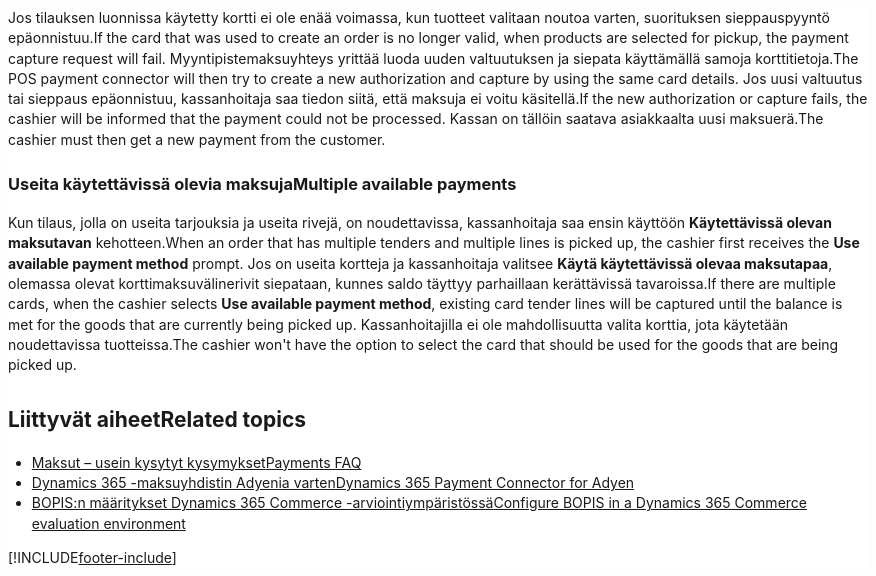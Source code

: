 <span data-ttu-id="daf0f-305">Jos tilauksen luonnissa käytetty kortti ei ole enää voimassa, kun tuotteet valitaan noutoa varten, suorituksen sieppauspyyntö epäonnistuu.</span><span class="sxs-lookup"><span data-stu-id="daf0f-305">If the card that was used to create an order is no longer valid, when products are selected for pickup, the payment capture request will fail.</span></span> <span data-ttu-id="daf0f-306">Myyntipistemaksuyhteys yrittää luoda uuden valtuutuksen ja siepata käyttämällä samoja korttitietoja.</span><span class="sxs-lookup"><span data-stu-id="daf0f-306">The POS payment connector will then try to create a new authorization and capture by using the same card details.</span></span> <span data-ttu-id="daf0f-307">Jos uusi valtuutus tai sieppaus epäonnistuu, kassanhoitaja saa tiedon siitä, että maksuja ei voitu käsitellä.</span><span class="sxs-lookup"><span data-stu-id="daf0f-307">If the new authorization or capture fails, the cashier will be informed that the payment could not be processed.</span></span> <span data-ttu-id="daf0f-308">Kassan on tällöin saatava asiakkaalta uusi maksuerä.</span><span class="sxs-lookup"><span data-stu-id="daf0f-308">The cashier must then get a new payment from the customer.</span></span> 

### <a name="multiple-available-payments"></a><span data-ttu-id="daf0f-309">Useita käytettävissä olevia maksuja</span><span class="sxs-lookup"><span data-stu-id="daf0f-309">Multiple available payments</span></span>

<span data-ttu-id="daf0f-310">Kun tilaus, jolla on useita tarjouksia ja useita rivejä, on noudettavissa, kassanhoitaja saa ensin käyttöön **Käytettävissä olevan maksutavan** kehotteen.</span><span class="sxs-lookup"><span data-stu-id="daf0f-310">When an order that has multiple tenders and multiple lines is picked up, the cashier first receives the **Use available payment method** prompt.</span></span> <span data-ttu-id="daf0f-311">Jos on useita kortteja ja kassanhoitaja valitsee **Käytä käytettävissä olevaa maksutapaa**, olemassa olevat korttimaksuvälinerivit siepataan, kunnes saldo täyttyy parhaillaan kerättävissä tavaroissa.</span><span class="sxs-lookup"><span data-stu-id="daf0f-311">If there are multiple cards, when the cashier selects **Use available payment method**, existing card tender lines will be captured until the balance is met for the goods that are currently being picked up.</span></span> <span data-ttu-id="daf0f-312">Kassanhoitajilla ei ole mahdollisuutta valita korttia, jota käytetään noudettavissa tuotteissa.</span><span class="sxs-lookup"><span data-stu-id="daf0f-312">The cashier won't have the option to select the card that should be used for the goods that are being picked up.</span></span> 

## <a name="related-topics"></a><span data-ttu-id="daf0f-313">Liittyvät aiheet</span><span class="sxs-lookup"><span data-stu-id="daf0f-313">Related topics</span></span>

- [<span data-ttu-id="daf0f-314">Maksut – usein kysytyt kysymykset</span><span class="sxs-lookup"><span data-stu-id="daf0f-314">Payments FAQ</span></span>](https://docs.microsoft.com/dynamics365/unified-operations/retail/dev-itpro/payments-retail)
- [<span data-ttu-id="daf0f-315">Dynamics 365 -maksuyhdistin Adyenia varten</span><span class="sxs-lookup"><span data-stu-id="daf0f-315">Dynamics 365 Payment Connector for Adyen</span></span>](https://docs.microsoft.com/dynamics365/unified-operations/retail/dev-itpro/adyen-connector?tabs=8-1-3)
- [<span data-ttu-id="daf0f-316">BOPIS:n määritykset Dynamics 365 Commerce -arviointiympäristössä</span><span class="sxs-lookup"><span data-stu-id="daf0f-316">Configure BOPIS in a Dynamics 365 Commerce evaluation environment</span></span>](https://docs.microsoft.com/dynamics365/commerce/cpe-bopis)



[!INCLUDE[footer-include](../includes/footer-banner.md)]